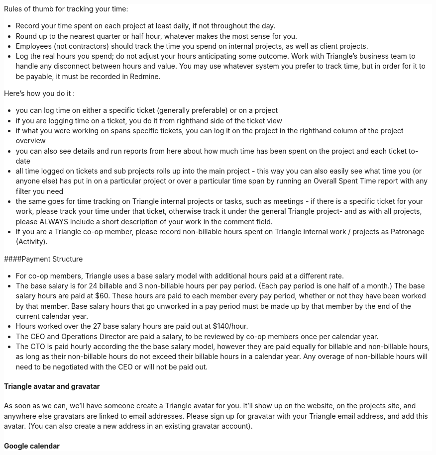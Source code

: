 Rules of thumb for tracking your time:

-   Record your time spent on each project at least daily, if not throughout the day.
-   Round up to the nearest quarter or half hour, whatever makes the most sense for you.
-   Employees (not contractors) should track the time you spend on internal projects, as well as
    client projects.
-   Log the real hours you spend; do not adjust your hours anticipating some outcome. Work with
    Triangle’s business team to handle any disconnect between hours and value. You may use whatever
    system you prefer to track time, but in order for it to be payable, it must be recorded in
    Redmine.

Here’s how you do it :

-   you can log time on either a specific ticket (generally preferable) or on a project
-   if you are logging time on a ticket, you do it from righthand side of the ticket view
-   if what you were working on spans specific tickets, you can log it on the project in the
    righthand column of the project overview
-   you can also see details and run reports from here about how much time has been spent on the
    project and each ticket to-date
-   all time logged on tickets and sub projects rolls up into the main project - this way you can
    also easily see what time you (or anyone else) has put in on a particular project or over a
    particular time span by running an Overall Spent Time report with any filter you need
-   the same goes for time tracking on Triangle internal projects or tasks, such as meetings - if
    there is a specific ticket for your work, please track your time under that ticket, otherwise
    track it under the general Triangle project- and as with all projects, please ALWAYS include a
    short description of your work in the comment field.
-   If you are a Triangle co-op member, please record non-billable hours spent on Triangle internal
    work / projects as Patronage (Activity).

####Payment Structure

-   For co-op members, Triangle uses a base salary model with additional hours paid at a different
    rate.
-   The base salary is for 24 billable and 3 non-billable hours per pay period. (Each pay period is
    one half of a month.) The base salary hours are paid at $60. These hours are paid to each member
    every pay period, whether or not they have been worked by that member. Base salary hours that go
    unworked in a pay period must be made up by that member by the end of the current calendar year.
-   Hours worked over the 27 base salary hours are paid out at $140/hour.
-   The CEO and Operations Director are paid a salary, to be reviewed by co-op members once per
    calendar year.
-   The CTO is paid hourly according the the base salary model, however they are paid equally for
    billable and non-billable hours, as long as their non-billable hours do not exceed their
    billable hours in a calendar year. Any overage of non-billable hours will need to be negotiated
    with the CEO or will not be paid out.

#### Triangle avatar and gravatar

As soon as we can, we’ll have someone create a Triangle avatar for you. It’ll show up on the
website, on the projects site, and anywhere else gravatars are linked to email addresses. Please
sign up for gravatar with your Triangle email address, and add this avatar. (You can also create a
new address in an existing gravatar account).

#### Google calendar
